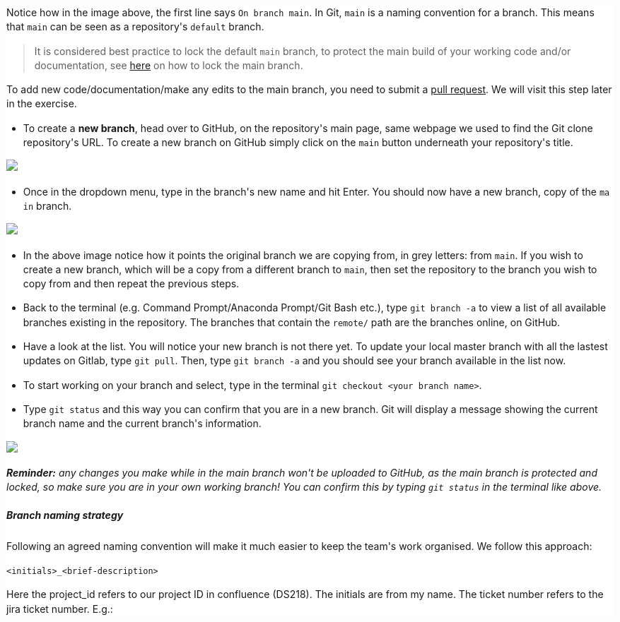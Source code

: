Notice how in the image above, the first line says `On branch main`. In Git, `main` is a naming convention for a branch. This means that `main` can be seen as a repository's `default` branch. 

> It is considered best practice to lock the default `main` branch, to protect the main build of your working code and/or documentation, see [here](https://docs.github.com/en/repositories/configuring-branches-and-merges-in-your-repository/managing-protected-branches/managing-a-branch-protection-rule) on how to lock the main branch.

To add new code/documentation/make any edits to the main branch, you need to submit a [pull request](introduction_to_git.md#how-to-submit-a-pull-request). We will visit this step later in the exercise.

* To create a **new branch**, head over to GitHub, on the repository's main page, same webpage we used to find the Git clone repository's URL. To create a new branch on GitHub simply click on the `main` button underneath your repository's title.

![](../images/create_branch.png)

* Once in the dropdown menu, type in the branch's new name and hit Enter. You should now have a new branch, copy of the `main` branch.

![](../images/create_branch_github.png)

* In the above image notice how it points the original branch we are copying from, in grey letters: from `main`. If you wish to create a new branch, which will be a copy from a different branch to `main`, then set the repository to the branch you wish to copy from and then repeat the previous steps.

* Back to the terminal (e.g. Command Prompt/Anaconda Prompt/Git Bash etc.), type `git branch -a` to view a list of all available branches existing in the repository. The branches that contain the `remote/` path are the branches online, on GitHub.

* Have a look at the list. You will notice your new branch is not there yet. To update your local master branch with all the lastest updates on Gitlab, type ```git pull```. Then, type `git branch -a` and you should see your branch available in the list now.

* To start working on your branch and select, type in the terminal `git checkout <your branch name>`.

* Type ```git status``` and this way you can confirm that you are in a new branch. Git will display a message showing the current branch name and the current branch's information.

![](../images/image564.PNG)

_**Reminder:** any changes you make while in the main branch won't be uploaded to GitHub, as the main branch is protected and locked, so make sure you are in your own working branch! You can confirm this by typing `git status` in the terminal like above._

##### Branch naming strategy

Following an agreed naming convention will make it much easier to keep the team's work organised. We follow this approach:

`<initials>_<brief-description>`

Here the project_id refers to our project ID in confluence (DS218). The initials are from my name. The ticket number refers to the jira ticket number.
E.g.:
